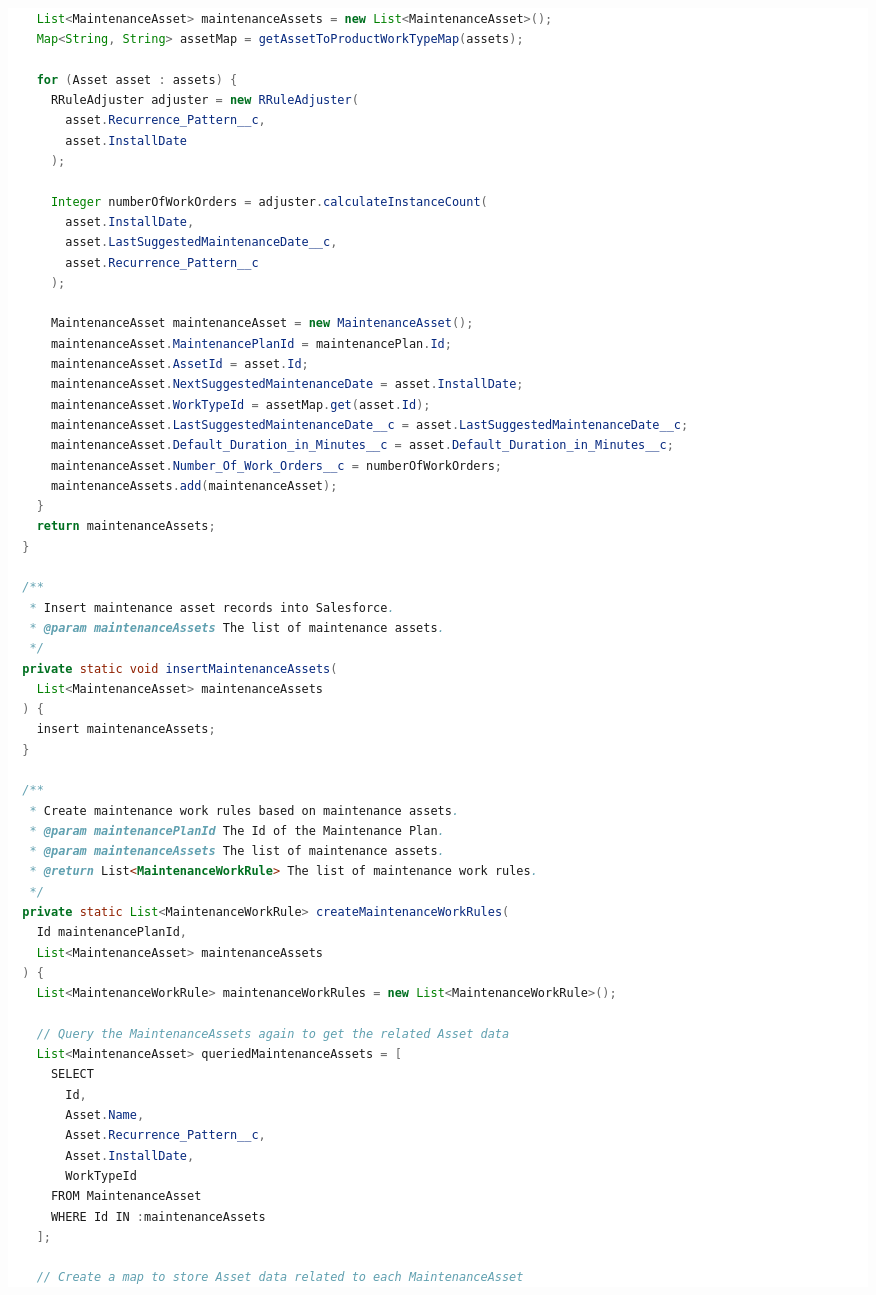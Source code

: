 ```java
    List<MaintenanceAsset> maintenanceAssets = new List<MaintenanceAsset>();
    Map<String, String> assetMap = getAssetToProductWorkTypeMap(assets);

    for (Asset asset : assets) {
      RRuleAdjuster adjuster = new RRuleAdjuster(
        asset.Recurrence_Pattern__c,
        asset.InstallDate
      );

      Integer numberOfWorkOrders = adjuster.calculateInstanceCount(
        asset.InstallDate,
        asset.LastSuggestedMaintenanceDate__c,
        asset.Recurrence_Pattern__c
      );

      MaintenanceAsset maintenanceAsset = new MaintenanceAsset();
      maintenanceAsset.MaintenancePlanId = maintenancePlan.Id;
      maintenanceAsset.AssetId = asset.Id;
      maintenanceAsset.NextSuggestedMaintenanceDate = asset.InstallDate;
      maintenanceAsset.WorkTypeId = assetMap.get(asset.Id);
      maintenanceAsset.LastSuggestedMaintenanceDate__c = asset.LastSuggestedMaintenanceDate__c;
      maintenanceAsset.Default_Duration_in_Minutes__c = asset.Default_Duration_in_Minutes__c;
      maintenanceAsset.Number_Of_Work_Orders__c = numberOfWorkOrders;
      maintenanceAssets.add(maintenanceAsset);
    }
    return maintenanceAssets;
  }

  /**
   * Insert maintenance asset records into Salesforce.
   * @param maintenanceAssets The list of maintenance assets.
   */
  private static void insertMaintenanceAssets(
    List<MaintenanceAsset> maintenanceAssets
  ) {
    insert maintenanceAssets;
  }

  /**
   * Create maintenance work rules based on maintenance assets.
   * @param maintenancePlanId The Id of the Maintenance Plan.
   * @param maintenanceAssets The list of maintenance assets.
   * @return List<MaintenanceWorkRule> The list of maintenance work rules.
   */
  private static List<MaintenanceWorkRule> createMaintenanceWorkRules(
    Id maintenancePlanId,
    List<MaintenanceAsset> maintenanceAssets
  ) {
    List<MaintenanceWorkRule> maintenanceWorkRules = new List<MaintenanceWorkRule>();

    // Query the MaintenanceAssets again to get the related Asset data
    List<MaintenanceAsset> queriedMaintenanceAssets = [
      SELECT
        Id,
        Asset.Name,
        Asset.Recurrence_Pattern__c,
        Asset.InstallDate,
        WorkTypeId
      FROM MaintenanceAsset
      WHERE Id IN :maintenanceAssets
    ];

    // Create a map to store Asset data related to each MaintenanceAsset
```